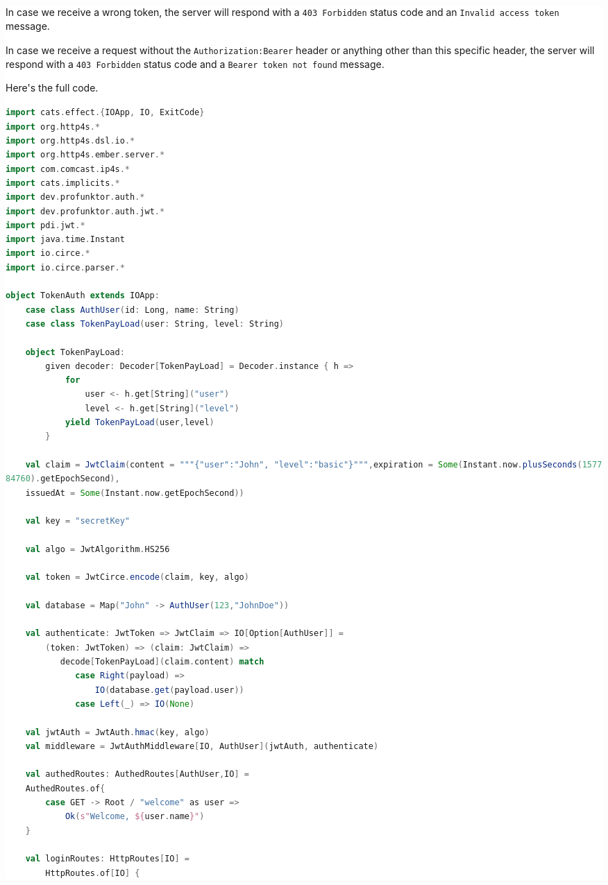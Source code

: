 In case we receive a wrong token, the server will respond with a `403 Forbidden` status code and an `Invalid access token` message.

In case we receive a request without the `Authorization:Bearer` header or anything other than this specific header, the server will respond with a `403 Forbidden` status code and a `Bearer token not found` message.

Here's the full code.

```scala
import cats.effect.{IOApp, IO, ExitCode}
import org.http4s.*
import org.http4s.dsl.io.*
import org.http4s.ember.server.*
import com.comcast.ip4s.*
import cats.implicits.*
import dev.profunktor.auth.*
import dev.profunktor.auth.jwt.*
import pdi.jwt.*
import java.time.Instant
import io.circe.*
import io.circe.parser.*

object TokenAuth extends IOApp:
    case class AuthUser(id: Long, name: String)
    case class TokenPayLoad(user: String, level: String)

    object TokenPayLoad:
        given decoder: Decoder[TokenPayLoad] = Decoder.instance { h =>
            for
                user <- h.get[String]("user")
                level <- h.get[String]("level")
            yield TokenPayLoad(user,level)
        }

    val claim = JwtClaim(content = """{"user":"John", "level":"basic"}""",expiration = Some(Instant.now.plusSeconds(157784760).getEpochSecond),
    issuedAt = Some(Instant.now.getEpochSecond))

    val key = "secretKey"

    val algo = JwtAlgorithm.HS256

    val token = JwtCirce.encode(claim, key, algo)

    val database = Map("John" -> AuthUser(123,"JohnDoe"))

    val authenticate: JwtToken => JwtClaim => IO[Option[AuthUser]] =
        (token: JwtToken) => (claim: JwtClaim) => 
           decode[TokenPayLoad](claim.content) match
              case Right(payload) =>
                  IO(database.get(payload.user))
              case Left(_) => IO(None)

    val jwtAuth = JwtAuth.hmac(key, algo)
    val middleware = JwtAuthMiddleware[IO, AuthUser](jwtAuth, authenticate)

    val authedRoutes: AuthedRoutes[AuthUser,IO] =
    AuthedRoutes.of{
        case GET -> Root / "welcome" as user =>
            Ok(s"Welcome, ${user.name}")
    }

    val loginRoutes: HttpRoutes[IO] =
        HttpRoutes.of[IO] {
```